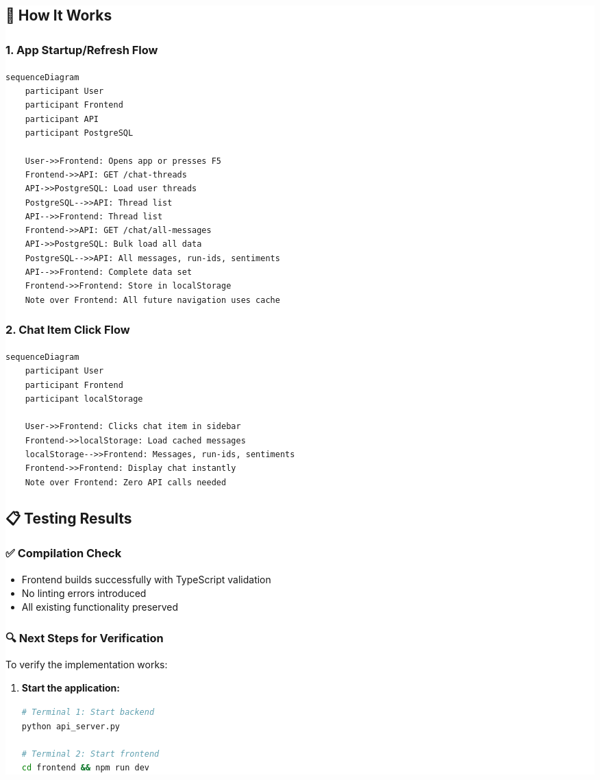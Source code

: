 ## 🔧 How It Works

### 1. App Startup/Refresh Flow
```mermaid
sequenceDiagram
    participant User
    participant Frontend  
    participant API
    participant PostgreSQL
    
    User->>Frontend: Opens app or presses F5
    Frontend->>API: GET /chat-threads
    API->>PostgreSQL: Load user threads
    PostgreSQL-->>API: Thread list
    API-->>Frontend: Thread list
    Frontend->>API: GET /chat/all-messages
    API->>PostgreSQL: Bulk load all data
    PostgreSQL-->>API: All messages, run-ids, sentiments
    API-->>Frontend: Complete data set
    Frontend->>Frontend: Store in localStorage
    Note over Frontend: All future navigation uses cache
```

### 2. Chat Item Click Flow
```mermaid
sequenceDiagram
    participant User
    participant Frontend
    participant localStorage
    
    User->>Frontend: Clicks chat item in sidebar
    Frontend->>localStorage: Load cached messages
    localStorage-->>Frontend: Messages, run-ids, sentiments
    Frontend->>Frontend: Display chat instantly
    Note over Frontend: Zero API calls needed
```

## 📋 Testing Results

### ✅ Compilation Check
- Frontend builds successfully with TypeScript validation
- No linting errors introduced
- All existing functionality preserved

### 🔍 Next Steps for Verification

To verify the implementation works:

1. **Start the application:**
   ```bash
   # Terminal 1: Start backend
   python api_server.py
   
   # Terminal 2: Start frontend  
   cd frontend && npm run dev
   ```
